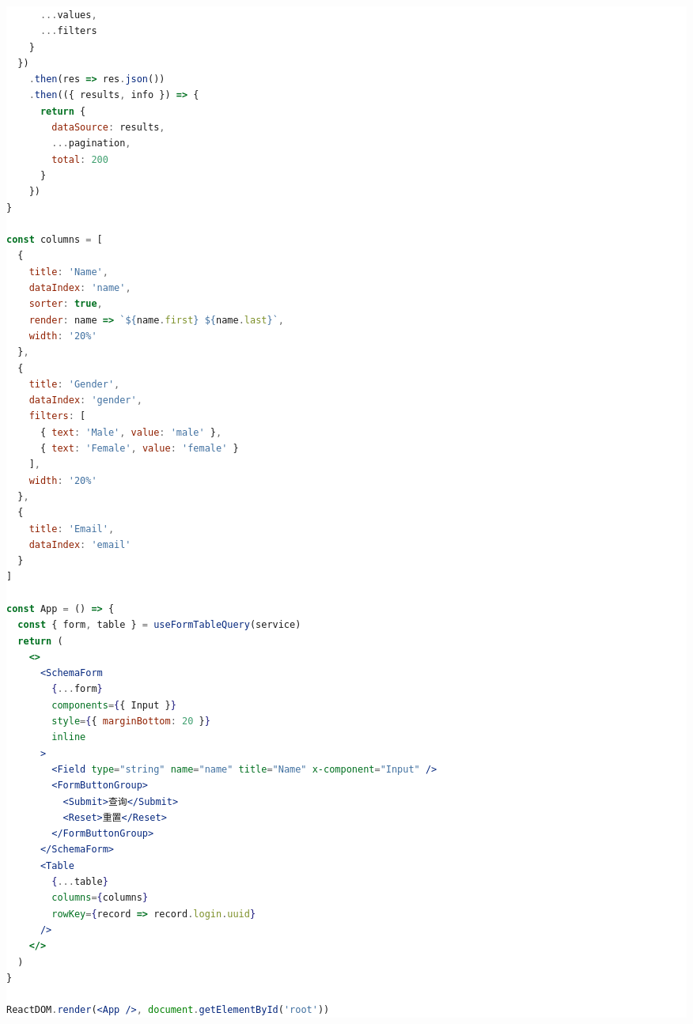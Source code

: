 ```jsx
      ...values,
      ...filters
    }
  })
    .then(res => res.json())
    .then(({ results, info }) => {
      return {
        dataSource: results,
        ...pagination,
        total: 200
      }
    })
}

const columns = [
  {
    title: 'Name',
    dataIndex: 'name',
    sorter: true,
    render: name => `${name.first} ${name.last}`,
    width: '20%'
  },
  {
    title: 'Gender',
    dataIndex: 'gender',
    filters: [
      { text: 'Male', value: 'male' },
      { text: 'Female', value: 'female' }
    ],
    width: '20%'
  },
  {
    title: 'Email',
    dataIndex: 'email'
  }
]

const App = () => {
  const { form, table } = useFormTableQuery(service)
  return (
    <>
      <SchemaForm
        {...form}
        components={{ Input }}
        style={{ marginBottom: 20 }}
        inline
      >
        <Field type="string" name="name" title="Name" x-component="Input" />
        <FormButtonGroup>
          <Submit>查询</Submit>
          <Reset>重置</Reset>
        </FormButtonGroup>
      </SchemaForm>
      <Table
        {...table}
        columns={columns}
        rowKey={record => record.login.uuid}
      />
    </>
  )
}

ReactDOM.render(<App />, document.getElementById('root'))
```